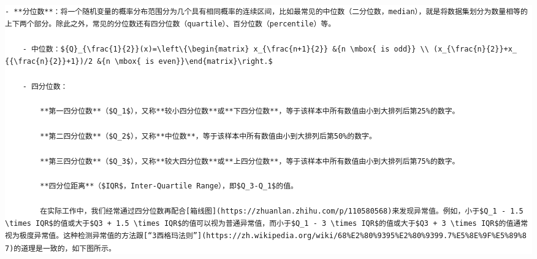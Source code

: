     - **分位数**：将一个随机变量的概率分布范围分为几个具有相同概率的连续区间，比如最常见的中位数（二分位数，median），就是将数据集划分为数量相等的上下两个部分。除此之外，常见的分位数还有四分位数（quartile）、百分位数（percentile）等。

        - 中位数：${Q}_{\frac{1}{2}}(x)=\left\{\begin{matrix} x_{\frac{n+1}{2}} &{n \mbox{ is odd}} \\ (x_{\frac{n}{2}}+x_{{\frac{n}{2}}+1})/2 &{n \mbox{ is even}}\end{matrix}\right.$
          
        - 四分位数：

            **第一四分位数**（$Q_1$），又称**较小四分位数**或**下四分位数**，等于该样本中所有数值由小到大排列后第25%的数字。

            **第二四分位数**（$Q_2$），又称**中位数**，等于该样本中所有数值由小到大排列后第50%的数字。

            **第三四分位数**（$Q_3$），又称**较大四分位数**或**上四分位数**，等于该样本中所有数值由小到大排列后第75%的数字。

            **四分位距离**（$IQR$，Inter-Quartile Range），即$Q_3-Q_1$的值。

            在实际工作中，我们经常通过四分位数再配合[箱线图](https://zhuanlan.zhihu.com/p/110580568)来发现异常值。例如，小于$Q_1 - 1.5 \times IQR$的值或大于$Q3 + 1.5 \times IQR$的值可以视为普通异常值，而小于$Q_1 - 3 \times IQR$的值或大于$Q3 + 3 \times IQR$的值通常视为极度异常值。这种检测异常值的方法跟[“3西格玛法则”](https://zh.wikipedia.org/wiki/68%E2%80%9395%E2%80%9399.7%E5%8E%9F%E5%89%87)的道理是一致的，如下图所示。
